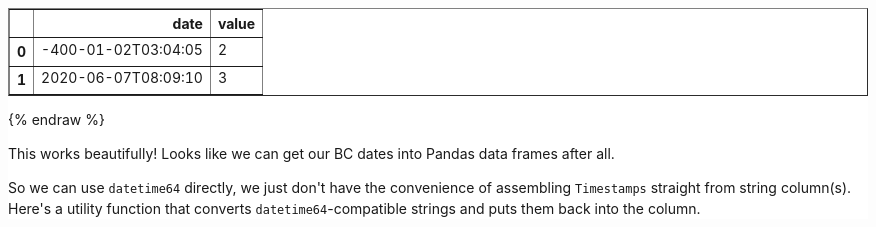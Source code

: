 

<div class="output_html rendered_html output_subarea output_execute_result">
<div>
<style scoped>
    .dataframe tbody tr th:only-of-type {
        vertical-align: middle;
    }

    .dataframe tbody tr th {
        vertical-align: top;
    }

    .dataframe thead th {
        text-align: right;
    }
</style>
<table border="1" class="dataframe">
  <thead>
    <tr style="text-align: right;">
      <th></th>
      <th>date</th>
      <th>value</th>
    </tr>
  </thead>
  <tbody>
    <tr>
      <th>0</th>
      <td>-400-01-02T03:04:05</td>
      <td>2</td>
    </tr>
    <tr>
      <th>1</th>
      <td>2020-06-07T08:09:10</td>
      <td>3</td>
    </tr>
  </tbody>
</table>
</div>
</div>

</div>

</div>
</div>

</div>
    {% endraw %}

<div class="cell border-box-sizing text_cell rendered"><div class="inner_cell">
<div class="text_cell_render border-box-sizing rendered_html">
<p>This works beautifully! Looks like we can get our BC dates into Pandas data frames after all.</p>
<p>So we can use <code>datetime64</code> directly, we just don't have the convenience of assembling <code>Timestamps</code> straight from string column(s). Here's a utility function that converts <code>datetime64</code>-compatible strings and puts them back into the column.</p>
